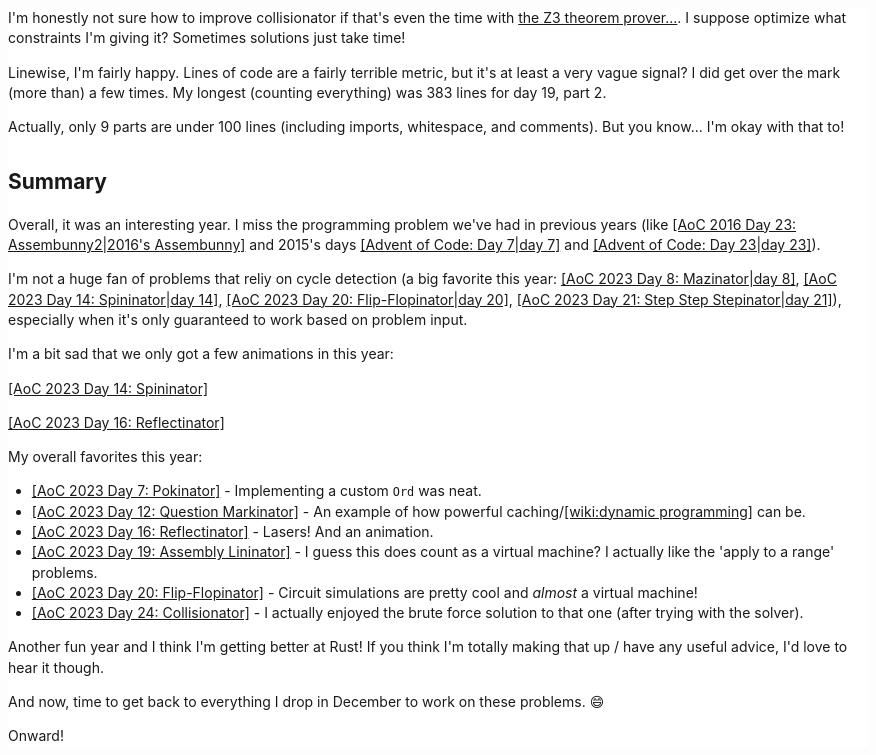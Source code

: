 I'm honestly not sure how to improve collisionator if that's even the time with [the Z3 theorem prover...](https://github.com/Z3Prover/z3). I suppose optimize what constraints I'm giving it? Sometimes solutions just take time!

Linewise, I'm fairly happy. Lines of code are a fairly terrible metric, but it's at least a very vague signal? I did get over the mark (more than) a few times. My longest (counting everything) was 383 lines for day 19, part 2. 

Actually, only 9 parts are under 100 lines (including imports, whitespace, and comments). But you know... I'm okay with that to!

## Summary

Overall, it was an interesting year. I miss the programming problem we've had in previous years (like [[AoC 2016 Day 23: Assembunny2|2016's Assembunny]]() and 2015's days [[Advent of Code: Day 7|day 7]]() and [[Advent of Code: Day 23|day 23]]()). 

I'm not a huge fan of problems that reliy on cycle detection (a big favorite this year: [[AoC 2023 Day 8: Mazinator|day 8]](), [[AoC 2023 Day 14: Spininator|day 14]](), [[AoC 2023 Day 20: Flip-Flopinator|day 20]](), [[AoC 2023 Day 21: Step Step Stepinator|day 21]]()), especially when it's only guaranteed to work based on problem input. 

I'm a bit sad that we only got a few animations in this year:

[[AoC 2023 Day 14: Spininator]]()

<video controls src="/embeds/2023/aoc23-14-direction.mp4"></video>

[[AoC 2023 Day 16: Reflectinator]]()

<video controls src="/embeds/2023/aoc23-16.mp4"></video>

My overall favorites this year:

* [[AoC 2023 Day 7: Pokinator]]() - Implementing a custom `Ord` was neat. 
* [[AoC 2023 Day 12: Question Markinator]]() - An example of how powerful caching/[[wiki:dynamic programming]]() can be.
* [[AoC 2023 Day 16: Reflectinator]]() - Lasers! And an animation.
* [[AoC 2023 Day 19: Assembly Lininator]]() - I guess this does count as a virtual machine? I actually like the 'apply to a range' problems.
* [[AoC 2023 Day 20: Flip-Flopinator]]() - Circuit simulations are pretty cool and *almost* a virtual machine!
* [[AoC 2023 Day 24: Collisionator]]() - I actually enjoyed the brute force solution to that one (after trying with the solver).

Another fun year and I think I'm getting better at Rust! If you think I'm totally making that up / have any useful advice, I'd love to hear it though.

And now, time to get back to everything I drop in December to work on these problems. :smile:

Onward!